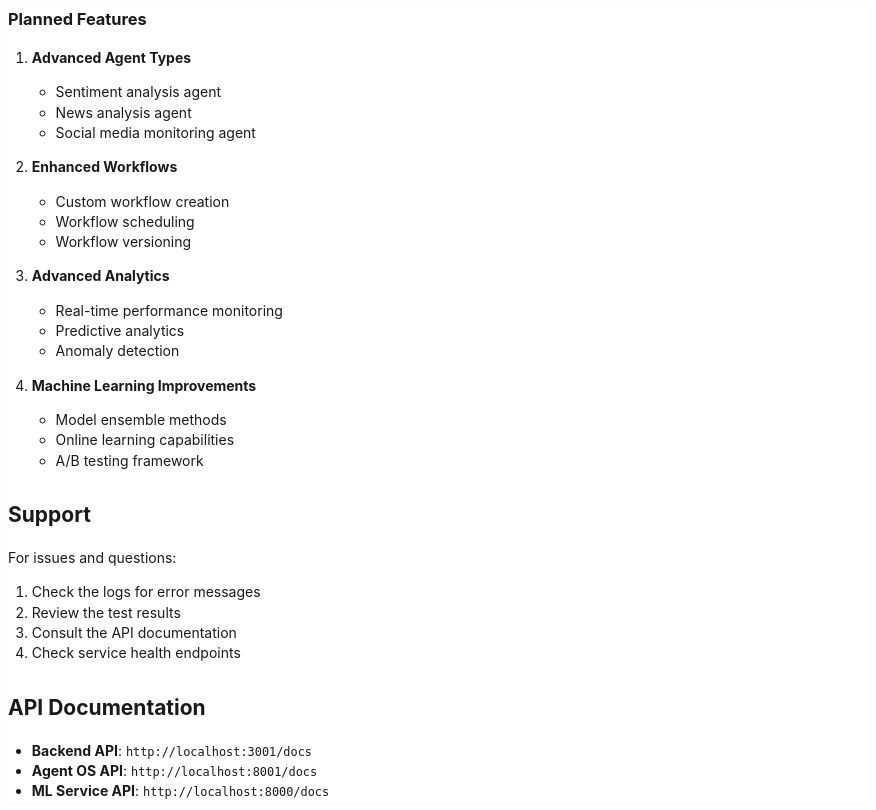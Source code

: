 ### Planned Features

1. **Advanced Agent Types**
   - Sentiment analysis agent
   - News analysis agent
   - Social media monitoring agent

2. **Enhanced Workflows**
   - Custom workflow creation
   - Workflow scheduling
   - Workflow versioning

3. **Advanced Analytics**
   - Real-time performance monitoring
   - Predictive analytics
   - Anomaly detection

4. **Machine Learning Improvements**
   - Model ensemble methods
   - Online learning capabilities
   - A/B testing framework

## Support

For issues and questions:

1. Check the logs for error messages
2. Review the test results
3. Consult the API documentation
4. Check service health endpoints

## API Documentation

- **Backend API**: `http://localhost:3001/docs`
- **Agent OS API**: `http://localhost:8001/docs`
- **ML Service API**: `http://localhost:8000/docs` 